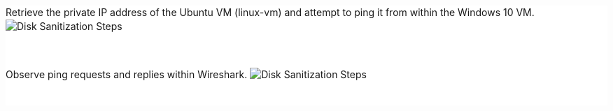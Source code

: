 
<p>Retrieve the private IP address of the Ubuntu VM (linux-vm) and attempt to ping it from within the Windows 10 VM.

<img src="https://github.com/user-attachments/assets/60395029-4baa-4b60-a20f-7a04229f77c6" height="80%" width="80%" alt="Disk Sanitization Steps"/>
</p>
</br>

<p> Observe ping requests and replies within Wireshark.

<img src="https://github.com/user-attachments/assets/7f1bf292-666e-48b7-83fa-1a304672b964" height="80%" width="80%" alt="Disk Sanitization Steps"/>

  
</p>
</br>


